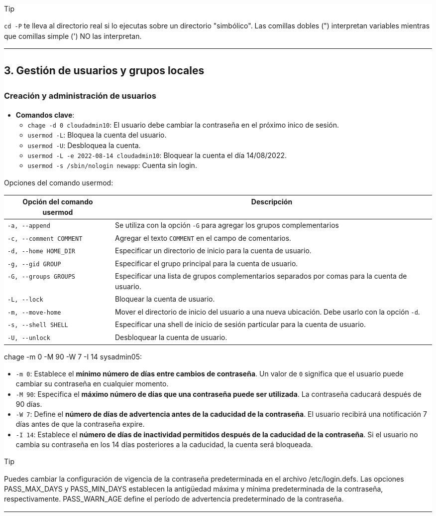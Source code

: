 > [!TIP]
> `cd -P` te lleva al directorio real si lo ejecutas sobre un directorio "simbólico".
> Las comillas dobles (") interpretan variables mientras que comillas simple (') NO las interpretan.

---

## 3. Gestión de usuarios y grupos locales

### Creación y administración de usuarios

- **Comandos clave**:
  - `chage -d 0 cloudadmin10`: El usuario debe cambiar la contraseña en el próximo inico de sesión.
  - `usermod -L`: Bloquea la cuenta del usuario.
  - `usermod -U`: Desbloquea la cuenta.
  - `usermod -L -e 2022-08-14 cloudadmin10`: Bloquear la cuenta el día 14/08/2022.
  - `usermod -s /sbin/nologin newapp`: Cuenta sin login.

Opciones del comando usermod:

| Opción del comando usermod  | Descripción                                                                                                     |
|-----------------------------|-----------------------------------------------------------------------------------------------------------------|
| `-a, --append`              | Se utiliza con la opción `-G` para agregar los grupos complementarios                                           |
| `-c, --comment COMMENT`     | Agregar el texto `COMMENT` en el campo de comentarios.                                                          |
| `-d, --home HOME_DIR`       | Especificar un directorio de inicio para la cuenta de usuario.                                                  |
| `-g, --gid GROUP`           | Especificar el grupo principal para la cuenta de usuario.                                                       |
| `-G, --groups GROUPS`       | Especificar una lista de grupos complementarios separados por comas para la cuenta de usuario.                  |
| `-L, --lock`                | Bloquear la cuenta de usuario.                                                                                  |
| `-m, --move-home`           | Mover el directorio de inicio del usuario a una nueva ubicación. Debe usarlo con la opción `-d`.                |
| `-s, --shell SHELL`         | Especificar una shell de inicio de sesión particular para la cuenta de usuario.                                 |
| `-U, --unlock`              | Desbloquear la cuenta de usuario.                                                                               |

chage -m 0 -M 90 -W 7 -I 14 sysadmin05:

- `-m 0`: Establece el **mínimo número de días entre cambios de contraseña**. Un valor de `0` significa que el usuario puede cambiar su contraseña en cualquier momento.  
- `-M 90`: Especifica el **máximo número de días que una contraseña puede ser utilizada**. La contraseña caducará después de 90 días.  
- `-W 7`: Define el **número de días de advertencia antes de la caducidad de la contraseña**. El usuario recibirá una notificación 7 días antes de que la contraseña expire.  
- `-I 14`: Establece el **número de días de inactividad permitidos después de la caducidad de la contraseña**. Si el usuario no cambia su contraseña en los 14 días posteriores a la caducidad, la cuenta será bloqueada.  


> [!TIP]
 Puedes cambiar la configuración de vigencia de la contraseña predeterminada en el archivo /etc/login.defs. Las opciones PASS_MAX_DAYS y PASS_MIN_DAYS establecen la antigüedad máxima y mínima predeterminada de la contraseña, respectivamente. PASS_WARN_AGE define el período de advertencia predeterminado de la contraseña.

---